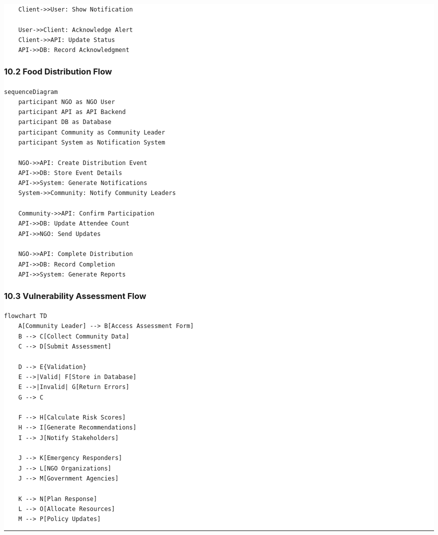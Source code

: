 ```mermaid
    Client->>User: Show Notification
    
    User->>Client: Acknowledge Alert
    Client->>API: Update Status
    API->>DB: Record Acknowledgment
```

### 10.2 Food Distribution Flow

```mermaid
sequenceDiagram
    participant NGO as NGO User
    participant API as API Backend
    participant DB as Database
    participant Community as Community Leader
    participant System as Notification System
    
    NGO->>API: Create Distribution Event
    API->>DB: Store Event Details
    API->>System: Generate Notifications
    System->>Community: Notify Community Leaders
    
    Community->>API: Confirm Participation
    API->>DB: Update Attendee Count
    API->>NGO: Send Updates
    
    NGO->>API: Complete Distribution
    API->>DB: Record Completion
    API->>System: Generate Reports
```

### 10.3 Vulnerability Assessment Flow

```mermaid
flowchart TD
    A[Community Leader] --> B[Access Assessment Form]
    B --> C[Collect Community Data]
    C --> D[Submit Assessment]
    
    D --> E{Validation}
    E -->|Valid| F[Store in Database]
    E -->|Invalid| G[Return Errors]
    G --> C
    
    F --> H[Calculate Risk Scores]
    H --> I[Generate Recommendations]
    I --> J[Notify Stakeholders]
    
    J --> K[Emergency Responders]
    J --> L[NGO Organizations]
    J --> M[Government Agencies]
    
    K --> N[Plan Response]
    L --> O[Allocate Resources]
    M --> P[Policy Updates]
```

---